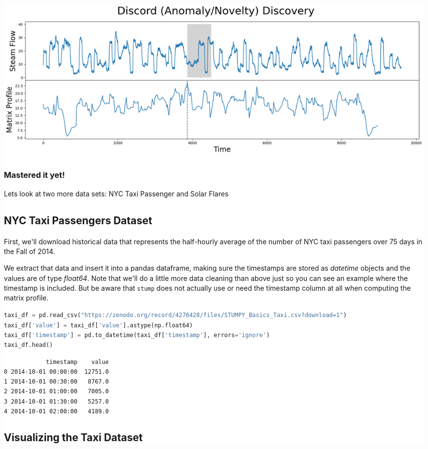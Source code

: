 
    
![png](Tutorial_STUMPY_Basics_files/Tutorial_STUMPY_Basics_28_0.png)
    

### Mastered it yet!

Lets look at two more data sets: NYC Taxi Passenger and Solar Flares 

## NYC Taxi Passengers Dataset

First, we'll download historical data that represents the half-hourly average of the number of NYC taxi passengers over 75 days in the Fall of 2014.


We extract that data and insert it into a pandas dataframe, making sure the timestamps are stored as *datetime* objects and the values are of type *float64*. Note that we'll do a little more data cleaning than above just so you can see an example where the timestamp is included. But be aware that `stump` does not actually use or need the timestamp column at all when computing the matrix profile.


```python
taxi_df = pd.read_csv("https://zenodo.org/record/4276428/files/STUMPY_Basics_Taxi.csv?download=1")
taxi_df['value'] = taxi_df['value'].astype(np.float64)
taxi_df['timestamp'] = pd.to_datetime(taxi_df['timestamp'], errors='ignore')
taxi_df.head()
```

```text
            timestamp    value
0 2014-10-01 00:00:00  12751.0
1 2014-10-01 00:30:00   8767.0
2 2014-10-01 01:00:00   7005.0
3 2014-10-01 01:30:00   5257.0
4 2014-10-01 02:00:00   4189.0
```





## Visualizing the Taxi Dataset
